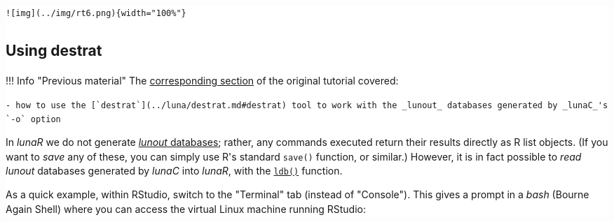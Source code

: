     ![img](../img/rt6.png){width="100%"}


## Using destrat

!!! Info "Previous material"
    The [corresponding section](tut2.md#using-destrat) of the original tutorial covered:
    
    - how to use the [`destrat`](../luna/destrat.md#destrat) tool to work with the _lunout_ databases generated by _lunaC_'s `-o` option

In _lunaR_ we do not generate [_lunout_ databases](../luna/destrat.md);
rather, any commands executed return their results directly as R list
objects.  (If you want to _save_ any of these, you can simply use R's
standard `save()` function, or similar.)  However, it is in fact
possible to _read_ _lunout_ databases generated by _lunaC_ into _lunaR_,
with the [`ldb()`](^ldb) function.

As a quick example, within RStudio, switch to the "Terminal" tab
(instead of "Console").  This gives a prompt in a _bash_ (Bourne Again
Shell) where you can access the virtual Linux machine running RStudio: 

